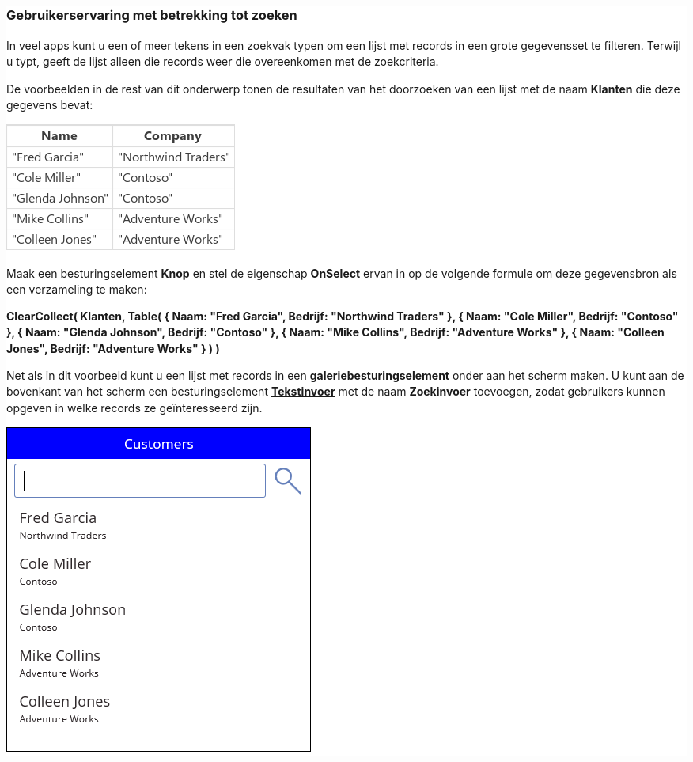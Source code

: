 ### <a name="search-user-experience"></a>Gebruikerservaring met betrekking tot zoeken
In veel apps kunt u een of meer tekens in een zoekvak typen om een lijst met records in een grote gegevensset te filteren. Terwijl u typt, geeft de lijst alleen die records weer die overeenkomen met de zoekcriteria.

De voorbeelden in de rest van dit onderwerp tonen de resultaten van het doorzoeken van een lijst met de naam **Klanten** die deze gegevens bevat:

![](media/function-filter-lookup/customers.png)

Maak een besturingselement **[Knop](../controls/control-button.md)** en stel de eigenschap **OnSelect** ervan in op de volgende formule om deze gegevensbron als een verzameling te maken:

**ClearCollect( Klanten, Table( { Naam: "Fred Garcia", Bedrijf: "Northwind Traders" }, { Naam: "Cole Miller", Bedrijf: "Contoso" }, { Naam: "Glenda Johnson", Bedrijf: "Contoso" }, { Naam: "Mike Collins", Bedrijf: "Adventure Works" }, { Naam: "Colleen Jones", Bedrijf: "Adventure Works" } ) )**

Net als in dit voorbeeld kunt u een lijst met records in een [**galeriebesturingselement**](../controls/control-gallery.md) onder aan het scherm maken. U kunt aan de bovenkant van het scherm een besturingselement [**Tekstinvoer**](../controls/control-text-input.md) met de naam **Zoekinvoer** toevoegen, zodat gebruikers kunnen opgeven in welke records ze geïnteresseerd zijn.

![](media/function-filter-lookup/customers-ux-unfiltered.png)
